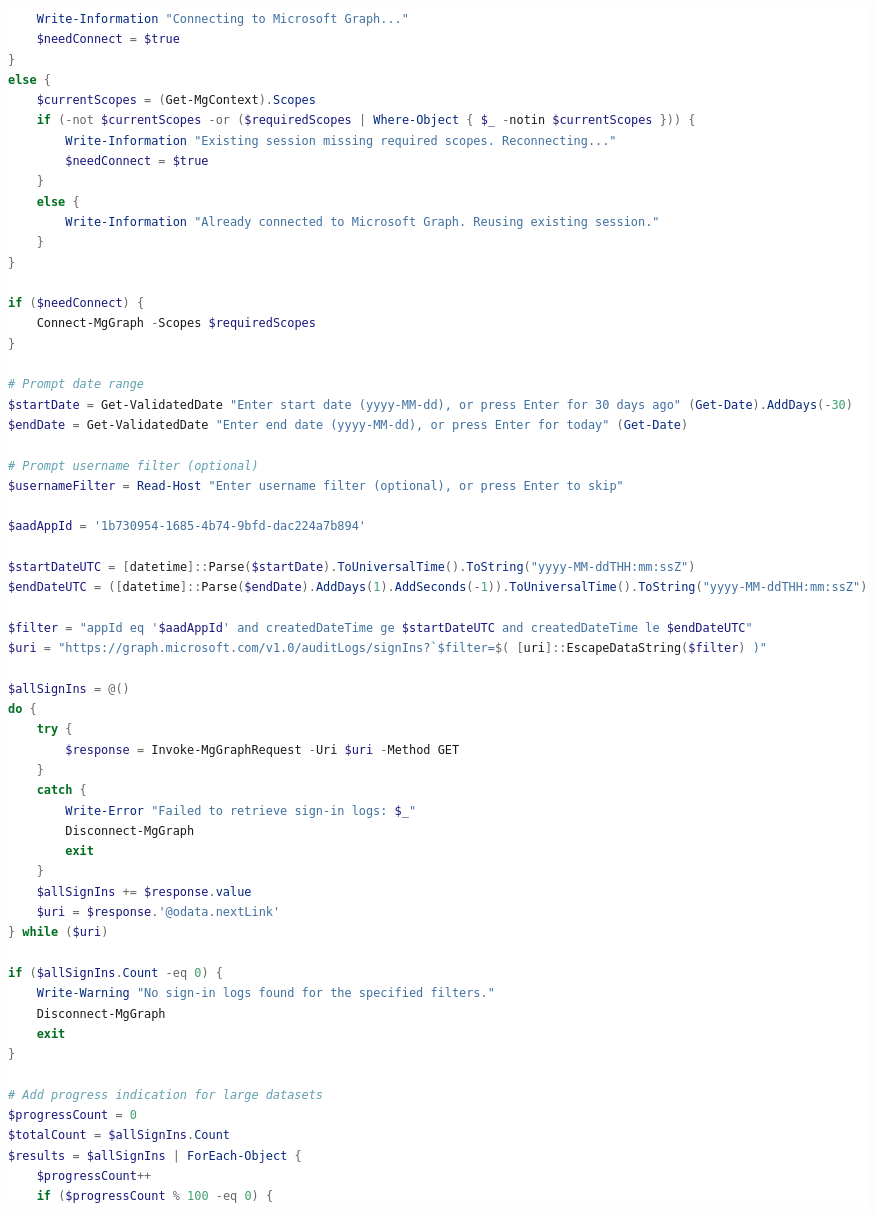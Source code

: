 ```powershell
    Write-Information "Connecting to Microsoft Graph..."
    $needConnect = $true
}
else {
    $currentScopes = (Get-MgContext).Scopes
    if (-not $currentScopes -or ($requiredScopes | Where-Object { $_ -notin $currentScopes })) {
        Write-Information "Existing session missing required scopes. Reconnecting..."
        $needConnect = $true
    }
    else {
        Write-Information "Already connected to Microsoft Graph. Reusing existing session."
    }
}

if ($needConnect) {
    Connect-MgGraph -Scopes $requiredScopes
}

# Prompt date range
$startDate = Get-ValidatedDate "Enter start date (yyyy-MM-dd), or press Enter for 30 days ago" (Get-Date).AddDays(-30)
$endDate = Get-ValidatedDate "Enter end date (yyyy-MM-dd), or press Enter for today" (Get-Date)

# Prompt username filter (optional)
$usernameFilter = Read-Host "Enter username filter (optional), or press Enter to skip"

$aadAppId = '1b730954-1685-4b74-9bfd-dac224a7b894'

$startDateUTC = [datetime]::Parse($startDate).ToUniversalTime().ToString("yyyy-MM-ddTHH:mm:ssZ")
$endDateUTC = ([datetime]::Parse($endDate).AddDays(1).AddSeconds(-1)).ToUniversalTime().ToString("yyyy-MM-ddTHH:mm:ssZ")

$filter = "appId eq '$aadAppId' and createdDateTime ge $startDateUTC and createdDateTime le $endDateUTC"
$uri = "https://graph.microsoft.com/v1.0/auditLogs/signIns?`$filter=$( [uri]::EscapeDataString($filter) )"

$allSignIns = @()
do {
    try {
        $response = Invoke-MgGraphRequest -Uri $uri -Method GET
    }
    catch {
        Write-Error "Failed to retrieve sign-in logs: $_"
        Disconnect-MgGraph
        exit
    }
    $allSignIns += $response.value
    $uri = $response.'@odata.nextLink'
} while ($uri)

if ($allSignIns.Count -eq 0) {
    Write-Warning "No sign-in logs found for the specified filters."
    Disconnect-MgGraph
    exit
}

# Add progress indication for large datasets
$progressCount = 0
$totalCount = $allSignIns.Count
$results = $allSignIns | ForEach-Object {
    $progressCount++
    if ($progressCount % 100 -eq 0) {
```